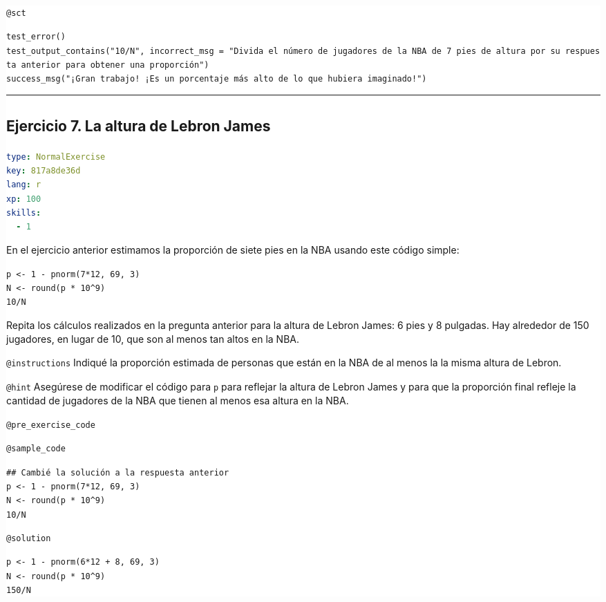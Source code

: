 `@sct`
```{r}
test_error()
test_output_contains("10/N", incorrect_msg = "Divida el número de jugadores de la NBA de 7 pies de altura por su respuesta anterior para obtener una proporción")
success_msg("¡Gran trabajo! ¡Es un porcentaje más alto de lo que hubiera imaginado!")
```

---

## Ejercicio 7. La altura de Lebron James

```yaml
type: NormalExercise
key: 817a8de36d
lang: r
xp: 100
skills:
  - 1
```

En el ejercicio anterior estimamos la proporción de siete pies en la NBA usando este código simple:

```{r}
p <- 1 - pnorm(7*12, 69, 3)
N <- round(p * 10^9)
10/N
```

Repita los cálculos realizados en la pregunta anterior para la altura de Lebron James: 6 pies y 8 pulgadas.
Hay alrededor de 150 jugadores, en lugar de 10, que son al menos tan altos en la NBA.

`@instructions`
Indiqué la proporción estimada de personas que están en la NBA de al menos la la misma altura de Lebron.

`@hint`
Asegúrese de modificar el código para `p` para reflejar la altura de Lebron James y para que la proporción final refleje la cantidad de jugadores de la NBA que tienen al menos esa altura en la NBA.

`@pre_exercise_code`
```{r}

```

`@sample_code`
```{r}
## Cambié la solución a la respuesta anterior
p <- 1 - pnorm(7*12, 69, 3)
N <- round(p * 10^9)
10/N
```

`@solution`
```{r}
p <- 1 - pnorm(6*12 + 8, 69, 3)
N <- round(p * 10^9)
150/N
```
